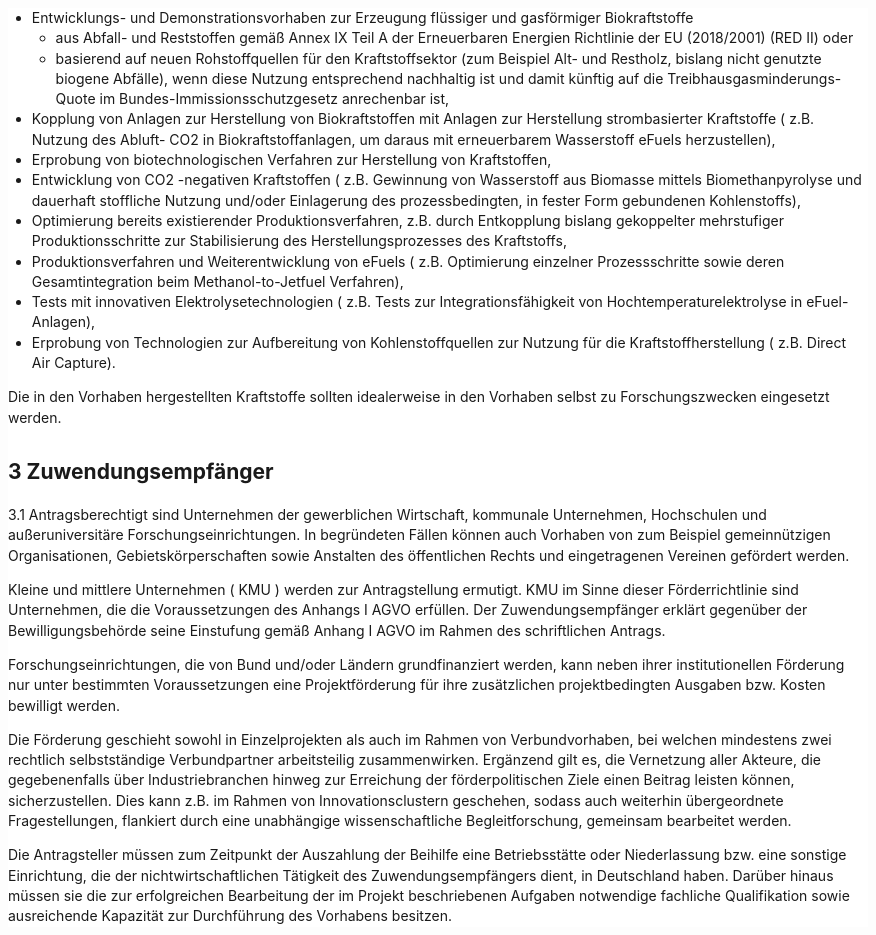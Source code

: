  * Entwicklungs- und Demonstrationsvorhaben zur Erzeugung flüssiger und gasförmiger Biokraftstoffe 
    * aus Abfall- und Reststoffen gemäß Annex IX Teil A der Erneuerbaren Energien Richtlinie der  EU  (2018/2001) (RED II) oder 
    * basierend auf neuen Rohstoffquellen für den Kraftstoffsektor (zum Beispiel Alt- und Restholz, bislang nicht genutzte biogene Abfälle), wenn diese Nutzung entsprechend nachhaltig ist und damit künftig auf die Treibhausgasminderungs-Quote im Bundes-Immissionsschutzgesetz anrechenbar ist, 
  * Kopplung von Anlagen zur Herstellung von Biokraftstoffen mit Anlagen zur Herstellung strombasierter Kraftstoffe (  z.B.  Nutzung des Abluft-  CO2  in Biokraftstoffanlagen, um daraus mit erneuerbarem Wasserstoff eFuels herzustellen), 
  * Erprobung von biotechnologischen Verfahren zur Herstellung von Kraftstoffen, 
  * Entwicklung von  CO2  -negativen Kraftstoffen (  z.B.  Gewinnung von Wasserstoff aus Biomasse mittels Biomethanpyrolyse und dauerhaft stoffliche Nutzung und/oder Einlagerung des prozessbedingten, in fester Form gebundenen Kohlenstoffs), 
  * Optimierung bereits existierender Produktionsverfahren,  z.B.  durch Entkopplung bislang gekoppelter mehrstufiger Produktionsschritte zur Stabilisierung des Herstellungsprozesses des Kraftstoffs, 
  * Produktionsverfahren und Weiterentwicklung von eFuels (  z.B.  Optimierung einzelner Prozessschritte sowie deren Gesamtintegration beim Methanol-to-Jetfuel Verfahren), 
  * Tests mit innovativen Elektrolysetechnologien (  z.B.  Tests zur Integrationsfähigkeit von Hochtemperaturelektrolyse in eFuel-Anlagen), 
  * Erprobung von Technologien zur Aufbereitung von Kohlenstoffquellen zur Nutzung für die Kraftstoffherstellung (  z.B.  Direct Air Capture). 



Die in den Vorhaben hergestellten Kraftstoffe sollten idealerweise in den Vorhaben selbst zu Forschungszwecken eingesetzt werden. 

##  3 Zuwendungsempfänger 

3.1 Antragsberechtigt sind Unternehmen der gewerblichen Wirtschaft, kommunale Unternehmen, Hochschulen und außeruniversitäre Forschungseinrichtungen. In begründeten Fällen können auch Vorhaben von zum Beispiel gemeinnützigen Organisationen, Gebietskörperschaften sowie Anstalten des öffentlichen Rechts und eingetragenen Vereinen gefördert werden. 

Kleine und mittlere Unternehmen (  KMU  ) werden zur Antragstellung ermutigt.  KMU  im Sinne dieser Förderrichtlinie sind Unternehmen, die die Voraussetzungen des Anhangs I  AGVO  erfüllen. Der Zuwendungsempfänger erklärt gegenüber der Bewilligungsbehörde seine Einstufung gemäß Anhang I  AGVO  im Rahmen des schriftlichen Antrags. 

Forschungseinrichtungen, die von Bund und/oder Ländern grundfinanziert werden, kann neben ihrer institutionellen Förderung nur unter bestimmten Voraussetzungen eine Projektförderung für ihre zusätzlichen projektbedingten Ausgaben  bzw.  Kosten bewilligt werden. 

Die Förderung geschieht sowohl in Einzelprojekten als auch im Rahmen von Verbundvorhaben, bei welchen mindestens zwei rechtlich selbstständige Verbundpartner arbeitsteilig zusammenwirken. Ergänzend gilt es, die Vernetzung aller Akteure, die gegebenenfalls über Industriebranchen hinweg zur Erreichung der förderpolitischen Ziele einen Beitrag leisten können, sicherzustellen. Dies kann  z.B.  im Rahmen von Innovationsclustern geschehen, sodass auch weiterhin übergeordnete Fragestellungen, flankiert durch eine unabhängige wissenschaftliche Begleitforschung, gemeinsam bearbeitet werden. 

Die Antragsteller müssen zum Zeitpunkt der Auszahlung der Beihilfe eine Betriebsstätte oder Niederlassung  bzw.  eine sonstige Einrichtung, die der nichtwirtschaftlichen Tätigkeit des Zuwendungsempfängers dient, in Deutschland haben. Darüber hinaus müssen sie die zur erfolgreichen Bearbeitung der im Projekt beschriebenen Aufgaben notwendige fachliche Qualifikation sowie ausreichende Kapazität zur Durchführung des Vorhabens besitzen. 
